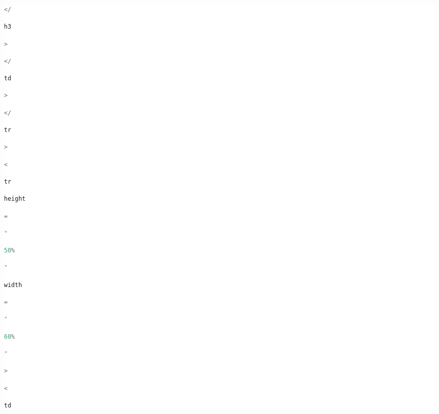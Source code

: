 ```python
</
```
```python
h3
```
```python
>
```
```python
</
```
```python
td
```
```python
>
```
```python
</
```
```python
tr
```
```python
>
```
```python
<
```
```python
tr
```
```python
height
```
```python
=
```
```python
"
```
```python
50%
```
```python
"
```
```python
width
```
```python
=
```
```python
"
```
```python
60%
```
```python
"
```
```python
>
```
```python
<
```
```python
td
```
```python
```